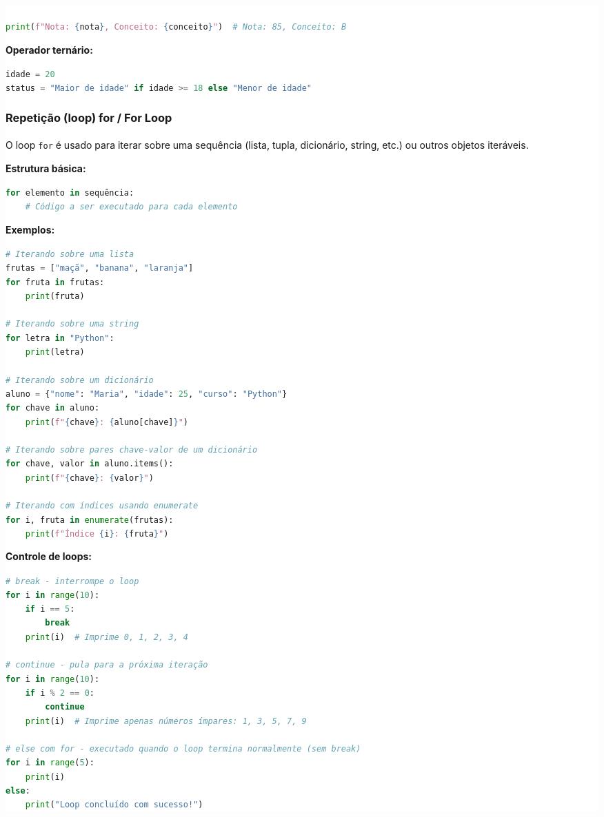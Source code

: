 ```python

print(f"Nota: {nota}, Conceito: {conceito}")  # Nota: 85, Conceito: B
```

**Operador ternário:**
```python
idade = 20
status = "Maior de idade" if idade >= 18 else "Menor de idade"
```

### Repetição (loop) for / For Loop

O loop `for` é usado para iterar sobre uma sequência (lista, tupla, dicionário, string, etc.) ou outros objetos iteráveis.

**Estrutura básica:**
```python
for elemento in sequência:
    # Código a ser executado para cada elemento
```

**Exemplos:**
```python
# Iterando sobre uma lista
frutas = ["maçã", "banana", "laranja"]
for fruta in frutas:
    print(fruta)

# Iterando sobre uma string
for letra in "Python":
    print(letra)

# Iterando sobre um dicionário
aluno = {"nome": "Maria", "idade": 25, "curso": "Python"}
for chave in aluno:
    print(f"{chave}: {aluno[chave]}")

# Iterando sobre pares chave-valor de um dicionário
for chave, valor in aluno.items():
    print(f"{chave}: {valor}")

# Iterando com índices usando enumerate
for i, fruta in enumerate(frutas):
    print(f"Índice {i}: {fruta}")
```

**Controle de loops:**
```python
# break - interrompe o loop
for i in range(10):
    if i == 5:
        break
    print(i)  # Imprime 0, 1, 2, 3, 4

# continue - pula para a próxima iteração
for i in range(10):
    if i % 2 == 0:
        continue
    print(i)  # Imprime apenas números ímpares: 1, 3, 5, 7, 9

# else com for - executado quando o loop termina normalmente (sem break)
for i in range(5):
    print(i)
else:
    print("Loop concluído com sucesso!")
```
